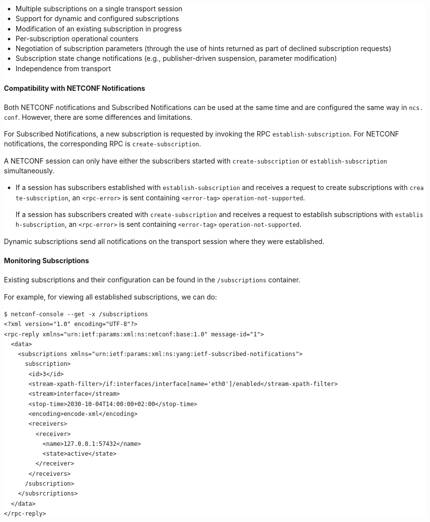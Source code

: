 * Multiple subscriptions on a single transport session
* Support for dynamic and configured subscriptions
* Modification of an existing subscription in progress
* Per-subscription operational counters
* Negotiation of subscription parameters (through the use of hints returned as part of declined subscription requests)
* Subscription state change notifications (e.g., publisher-driven suspension, parameter modification)
* Independence from transport

#### Compatibility with NETCONF Notifications <a href="#d5e571" id="d5e571"></a>

Both NETCONF notifications and Subscribed Notifications can be used at the same time and are configured the same way in `ncs.conf`. However, there are some differences and limitations.

For Subscribed Notifications, a new subscription is requested by invoking the RPC `establish-subscription`. For NETCONF notifications, the corresponding RPC is `create-subscription`.

A NETCONF session can only have either the subscribers started with `create-subscription` or `establish-subscription` simultaneously.

*   If a session has subscribers established with `establish-subscription` and receives a request to create subscriptions with `create-subscription`, an `<rpc-error>` is sent containing `<error-tag>` `operation-not-supported`.

    If a session has subscribers created with `create-subscription` and receives a request to establish subscriptions with `establish-subscription`, an `<rpc-error>` is sent containing `<error-tag>` `operation-not-supported`.

Dynamic subscriptions send all notifications on the transport session where they were established.

#### Monitoring Subscriptions <a href="#ug.netconf_agent.subscribed_notif.monitoring" id="ug.netconf_agent.subscribed_notif.monitoring"></a>

Existing subscriptions and their configuration can be found in the `/subscriptions` container.

For example, for viewing all established subscriptions, we can do:

```
$ netconf-console --get -x /subscriptions
<?xml version="1.0" encoding="UTF-8"?>
<rpc-reply xmlns="urn:ietf:params:xml:ns:netconf:base:1.0" message-id="1">
  <data>
    <subscriptions xmlns="urn:ietf:params:xml:ns:yang:ietf-subscribed-notifications">
      subscription>
       <id>3</id>
       <stream-xpath-filter>/if:interfaces/interface[name='eth0']/enabled</stream-xpath-filter>
       <stream>interface</stream>
       <stop-time>2030-10-04T14:00:00+02:00</stop-time>
       <encoding>encode-xml</encoding>
       <receivers>
         <receiver>
           <name>127.0.0.1:57432</name>
           <state>active</state>
         </receiver>
       </receivers>
      /subscription>
    </subsrcriptions>
  </data>
</rpc-reply>
```
